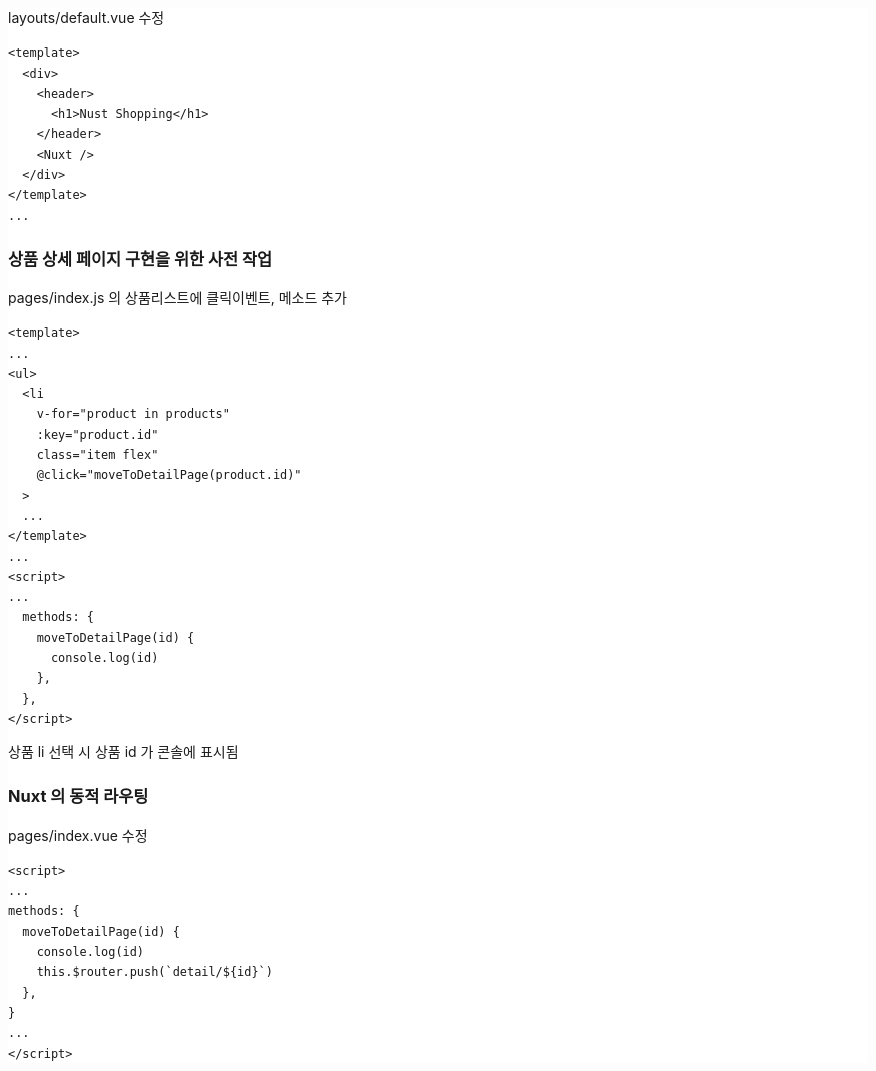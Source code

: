 ```vue
```

layouts/default.vue 수정

```vue
<template>
  <div>
    <header>
      <h1>Nust Shopping</h1>
    </header>
    <Nuxt />
  </div>
</template>
...
```

### 상품 상세 페이지 구현을 위한 사전 작업

pages/index.js 의 상품리스트에 클릭이벤트, 메소드 추가

```vue
<template>
...
<ul>
  <li
    v-for="product in products"
    :key="product.id"
    class="item flex"
    @click="moveToDetailPage(product.id)"
  >
  ...
</template>
...
<script>
...
  methods: {
    moveToDetailPage(id) {
      console.log(id)
    },
  },
</script>
```

상품 li 선택 시 상품 id 가 콘솔에 표시됨

### Nuxt 의 동적 라우팅

pages/index.vue 수정

```vue
<script>
...
methods: {
  moveToDetailPage(id) {
    console.log(id)
    this.$router.push(`detail/${id}`)
  },
}
...
</script>
```
